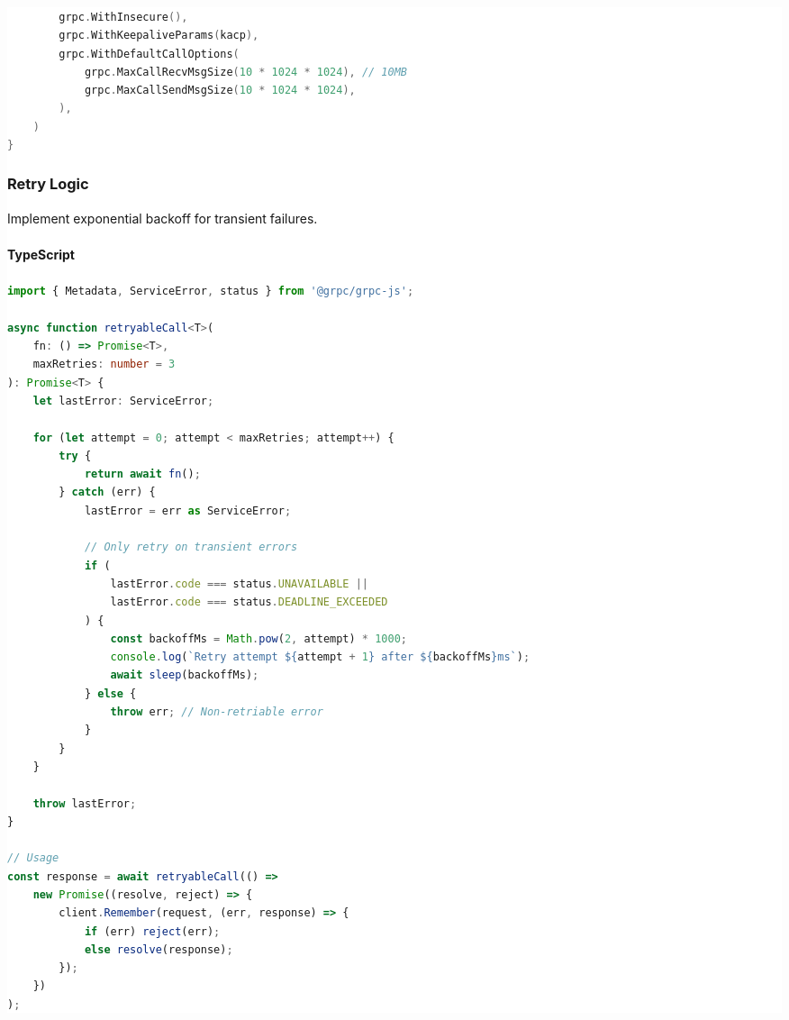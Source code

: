 ```go
        grpc.WithInsecure(),
        grpc.WithKeepaliveParams(kacp),
        grpc.WithDefaultCallOptions(
            grpc.MaxCallRecvMsgSize(10 * 1024 * 1024), // 10MB
            grpc.MaxCallSendMsgSize(10 * 1024 * 1024),
        ),
    )
}
```

### Retry Logic

Implement exponential backoff for transient failures.

#### TypeScript

```typescript
import { Metadata, ServiceError, status } from '@grpc/grpc-js';

async function retryableCall<T>(
    fn: () => Promise<T>,
    maxRetries: number = 3
): Promise<T> {
    let lastError: ServiceError;

    for (let attempt = 0; attempt < maxRetries; attempt++) {
        try {
            return await fn();
        } catch (err) {
            lastError = err as ServiceError;

            // Only retry on transient errors
            if (
                lastError.code === status.UNAVAILABLE ||
                lastError.code === status.DEADLINE_EXCEEDED
            ) {
                const backoffMs = Math.pow(2, attempt) * 1000;
                console.log(`Retry attempt ${attempt + 1} after ${backoffMs}ms`);
                await sleep(backoffMs);
            } else {
                throw err; // Non-retriable error
            }
        }
    }

    throw lastError;
}

// Usage
const response = await retryableCall(() =>
    new Promise((resolve, reject) => {
        client.Remember(request, (err, response) => {
            if (err) reject(err);
            else resolve(response);
        });
    })
);
```
